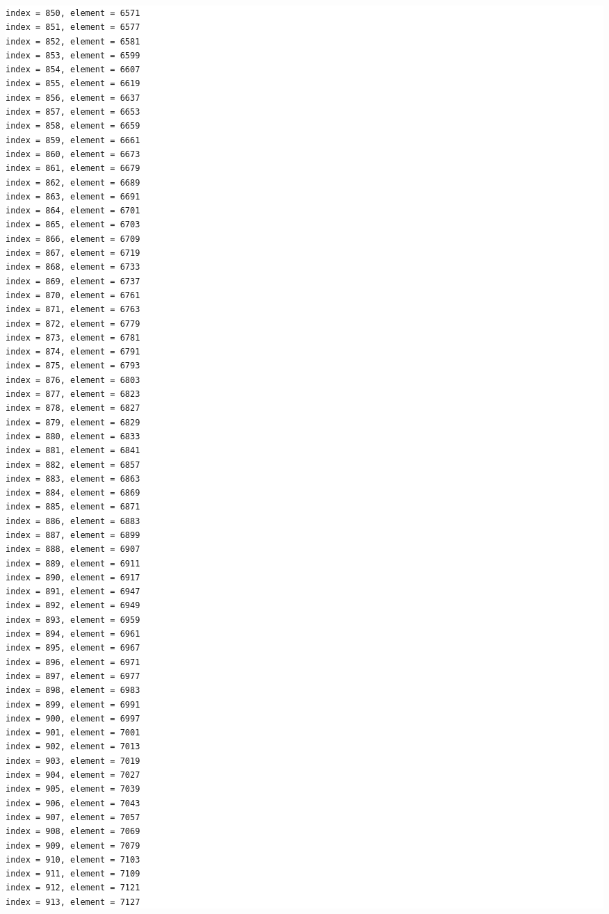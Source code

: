     index = 850, element = 6571
    index = 851, element = 6577
    index = 852, element = 6581
    index = 853, element = 6599
    index = 854, element = 6607
    index = 855, element = 6619
    index = 856, element = 6637
    index = 857, element = 6653
    index = 858, element = 6659
    index = 859, element = 6661
    index = 860, element = 6673
    index = 861, element = 6679
    index = 862, element = 6689
    index = 863, element = 6691
    index = 864, element = 6701
    index = 865, element = 6703
    index = 866, element = 6709
    index = 867, element = 6719
    index = 868, element = 6733
    index = 869, element = 6737
    index = 870, element = 6761
    index = 871, element = 6763
    index = 872, element = 6779
    index = 873, element = 6781
    index = 874, element = 6791
    index = 875, element = 6793
    index = 876, element = 6803
    index = 877, element = 6823
    index = 878, element = 6827
    index = 879, element = 6829
    index = 880, element = 6833
    index = 881, element = 6841
    index = 882, element = 6857
    index = 883, element = 6863
    index = 884, element = 6869
    index = 885, element = 6871
    index = 886, element = 6883
    index = 887, element = 6899
    index = 888, element = 6907
    index = 889, element = 6911
    index = 890, element = 6917
    index = 891, element = 6947
    index = 892, element = 6949
    index = 893, element = 6959
    index = 894, element = 6961
    index = 895, element = 6967
    index = 896, element = 6971
    index = 897, element = 6977
    index = 898, element = 6983
    index = 899, element = 6991
    index = 900, element = 6997
    index = 901, element = 7001
    index = 902, element = 7013
    index = 903, element = 7019
    index = 904, element = 7027
    index = 905, element = 7039
    index = 906, element = 7043
    index = 907, element = 7057
    index = 908, element = 7069
    index = 909, element = 7079
    index = 910, element = 7103
    index = 911, element = 7109
    index = 912, element = 7121
    index = 913, element = 7127